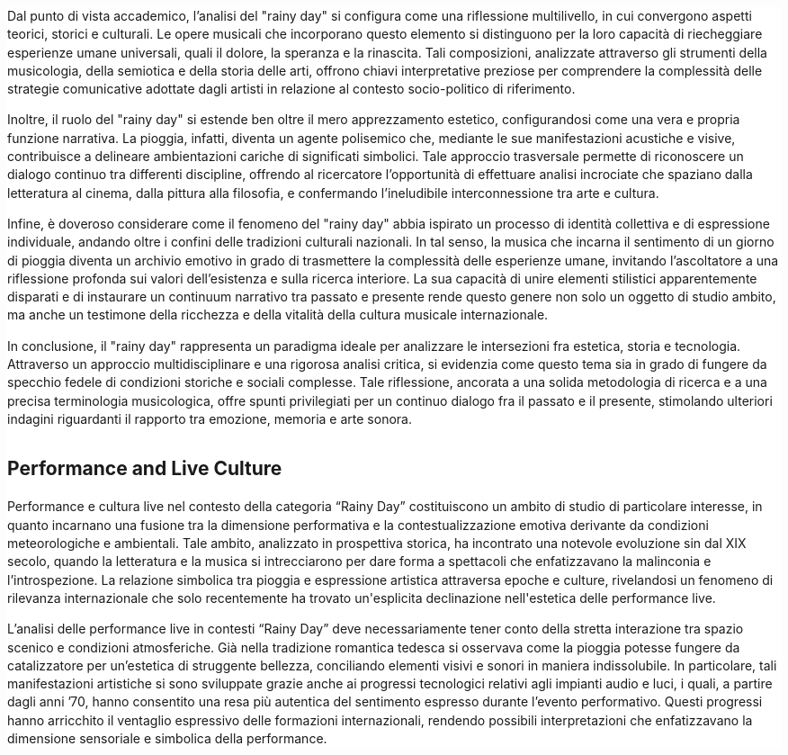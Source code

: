 Dal punto di vista accademico, l’analisi del "rainy day" si configura come una riflessione
multilivello, in cui convergono aspetti teorici, storici e culturali. Le opere musicali che
incorporano questo elemento si distinguono per la loro capacità di riecheggiare esperienze umane
universali, quali il dolore, la speranza e la rinascita. Tali composizioni, analizzate attraverso
gli strumenti della musicologia, della semiotica e della storia delle arti, offrono chiavi
interpretative preziose per comprendere la complessità delle strategie comunicative adottate dagli
artisti in relazione al contesto socio-politico di riferimento.

Inoltre, il ruolo del "rainy day" si estende ben oltre il mero apprezzamento estetico,
configurandosi come una vera e propria funzione narrativa. La pioggia, infatti, diventa un agente
polisemico che, mediante le sue manifestazioni acustiche e visive, contribuisce a delineare
ambientazioni cariche di significati simbolici. Tale approccio trasversale permette di riconoscere
un dialogo continuo tra differenti discipline, offrendo al ricercatore l’opportunità di effettuare
analisi incrociate che spaziano dalla letteratura al cinema, dalla pittura alla filosofia, e
confermando l’ineludibile interconnessione tra arte e cultura.

Infine, è doveroso considerare come il fenomeno del "rainy day" abbia ispirato un processo di
identità collettiva e di espressione individuale, andando oltre i confini delle tradizioni culturali
nazionali. In tal senso, la musica che incarna il sentimento di un giorno di pioggia diventa un
archivio emotivo in grado di trasmettere la complessità delle esperienze umane, invitando
l’ascoltatore a una riflessione profonda sui valori dell’esistenza e sulla ricerca interiore. La sua
capacità di unire elementi stilistici apparentemente disparati e di instaurare un continuum
narrativo tra passato e presente rende questo genere non solo un oggetto di studio ambito, ma anche
un testimone della ricchezza e della vitalità della cultura musicale internazionale.

In conclusione, il "rainy day" rappresenta un paradigma ideale per analizzare le intersezioni fra
estetica, storia e tecnologia. Attraverso un approccio multidisciplinare e una rigorosa analisi
critica, si evidenzia come questo tema sia in grado di fungere da specchio fedele di condizioni
storiche e sociali complesse. Tale riflessione, ancorata a una solida metodologia di ricerca e a una
precisa terminologia musicologica, offre spunti privilegiati per un continuo dialogo fra il passato
e il presente, stimolando ulteriori indagini riguardanti il rapporto tra emozione, memoria e arte
sonora.

## Performance and Live Culture

Performance e cultura live nel contesto della categoria “Rainy Day” costituiscono un ambito di
studio di particolare interesse, in quanto incarnano una fusione tra la dimensione performativa e la
contestualizzazione emotiva derivante da condizioni meteorologiche e ambientali. Tale ambito,
analizzato in prospettiva storica, ha incontrato una notevole evoluzione sin dal XIX secolo, quando
la letteratura e la musica si intrecciarono per dare forma a spettacoli che enfatizzavano la
malinconia e l’introspezione. La relazione simbolica tra pioggia e espressione artistica attraversa
epoche e culture, rivelandosi un fenomeno di rilevanza internazionale che solo recentemente ha
trovato un'esplicita declinazione nell'estetica delle performance live.

L’analisi delle performance live in contesti “Rainy Day” deve necessariamente tener conto della
stretta interazione tra spazio scenico e condizioni atmosferiche. Già nella tradizione romantica
tedesca si osservava come la pioggia potesse fungere da catalizzatore per un’estetica di struggente
bellezza, conciliando elementi visivi e sonori in maniera indissolubile. In particolare, tali
manifestazioni artistiche si sono sviluppate grazie anche ai progressi tecnologici relativi agli
impianti audio e luci, i quali, a partire dagli anni ’70, hanno consentito una resa più autentica
del sentimento espresso durante l’evento performativo. Questi progressi hanno arricchito il
ventaglio espressivo delle formazioni internazionali, rendendo possibili interpretazioni che
enfatizzavano la dimensione sensoriale e simbolica della performance.
